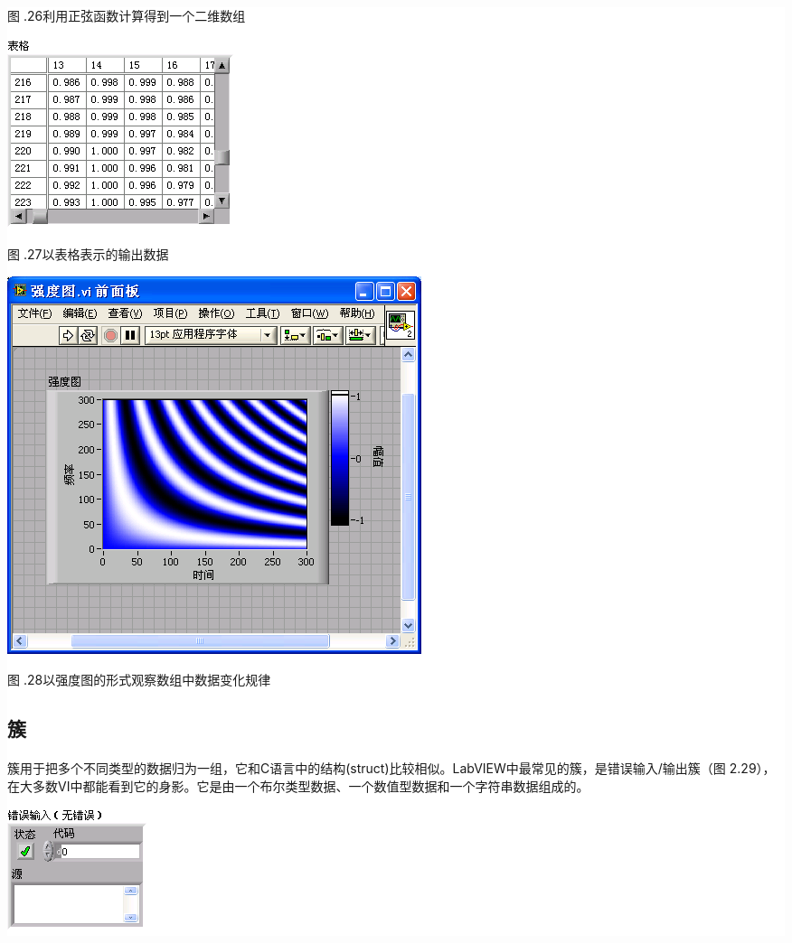图 .26利用正弦函数计算得到一个二维数组

![](images/image104.png)

图 .27以表格表示的输出数据

![](images/image105.png)

图 .28以强度图的形式观察数组中数据变化规律

## 簇

簇用于把多个不同类型的数据归为一组，它和C语言中的结构(struct)比较相似。LabVIEW中最常见的簇，是错误输入/输出簇（图
2.29），在大多数VI中都能看到它的身影。它是由一个布尔类型数据、一个数值型数据和一个字符串数据组成的。

![](images/image106.png)
